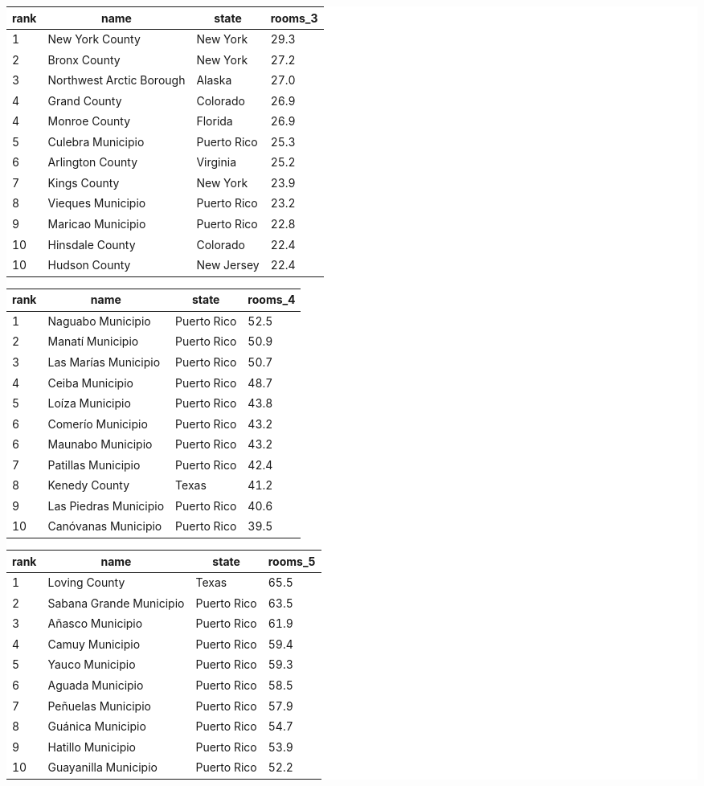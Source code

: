 | rank |           name           |    state    | rooms_3 |
|------|--------------------------|-------------|---------|
|    1 | New York County          | New York    |    29.3|
|    2 | Bronx County             | New York    |    27.2|
|    3 | Northwest Arctic Borough | Alaska      |    27.0|
|    4 | Grand County             | Colorado    |    26.9|
|    4 | Monroe County            | Florida     |    26.9|
|    5 | Culebra Municipio        | Puerto Rico |    25.3|
|    6 | Arlington County         | Virginia    |    25.2|
|    7 | Kings County             | New York    |    23.9|
|    8 | Vieques Municipio        | Puerto Rico |    23.2|
|    9 | Maricao Municipio        | Puerto Rico |    22.8|
|   10 | Hinsdale County          | Colorado    |    22.4|
|   10 | Hudson County            | New Jersey  |    22.4|

| rank |         name          |    state    | rooms_4 |
|------|-----------------------|-------------|---------|
|    1 | Naguabo Municipio     | Puerto Rico |    52.5|
|    2 | Manatí Municipio      | Puerto Rico |    50.9|
|    3 | Las Marías Municipio  | Puerto Rico |    50.7|
|    4 | Ceiba Municipio       | Puerto Rico |    48.7|
|    5 | Loíza Municipio       | Puerto Rico |    43.8|
|    6 | Comerío Municipio     | Puerto Rico |    43.2|
|    6 | Maunabo Municipio     | Puerto Rico |    43.2|
|    7 | Patillas Municipio    | Puerto Rico |    42.4|
|    8 | Kenedy County         | Texas       |    41.2|
|    9 | Las Piedras Municipio | Puerto Rico |    40.6|
|   10 | Canóvanas Municipio   | Puerto Rico |    39.5|

| rank |          name           |    state    | rooms_5 |
|------|-------------------------|-------------|---------|
|    1 | Loving County           | Texas       |    65.5|
|    2 | Sabana Grande Municipio | Puerto Rico |    63.5|
|    3 | Añasco Municipio        | Puerto Rico |    61.9|
|    4 | Camuy Municipio         | Puerto Rico |    59.4|
|    5 | Yauco Municipio         | Puerto Rico |    59.3|
|    6 | Aguada Municipio        | Puerto Rico |    58.5|
|    7 | Peñuelas Municipio      | Puerto Rico |    57.9|
|    8 | Guánica Municipio       | Puerto Rico |    54.7|
|    9 | Hatillo Municipio       | Puerto Rico |    53.9|
|   10 | Guayanilla Municipio    | Puerto Rico |    52.2|
